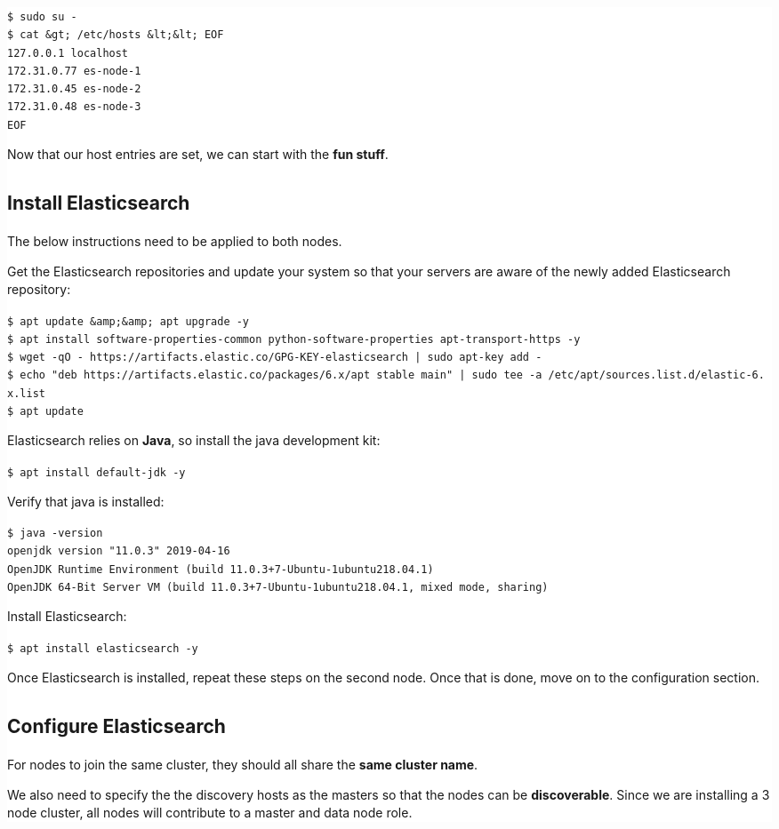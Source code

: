 ```
$ sudo su - 
$ cat &gt; /etc/hosts &lt;&lt; EOF
127.0.0.1 localhost
172.31.0.77 es-node-1
172.31.0.45 es-node-2
172.31.0.48 es-node-3
EOF
```

Now that our host entries are set, we can start with the **fun stuff**.

## Install Elasticsearch

The below instructions need to be applied to both nodes.

Get the Elasticsearch repositories and update your system so that your servers are aware of the newly added Elasticsearch repository:

```
$ apt update &amp;&amp; apt upgrade -y
$ apt install software-properties-common python-software-properties apt-transport-https -y
$ wget -qO - https://artifacts.elastic.co/GPG-KEY-elasticsearch | sudo apt-key add -
$ echo "deb https://artifacts.elastic.co/packages/6.x/apt stable main" | sudo tee -a /etc/apt/sources.list.d/elastic-6.x.list
$ apt update
```

Elasticsearch relies on **Java**, so install the java development kit:

```
$ apt install default-jdk -y
```

Verify that java is installed:

```
$ java -version
openjdk version "11.0.3" 2019-04-16
OpenJDK Runtime Environment (build 11.0.3+7-Ubuntu-1ubuntu218.04.1)
OpenJDK 64-Bit Server VM (build 11.0.3+7-Ubuntu-1ubuntu218.04.1, mixed mode, sharing)
```

Install Elasticsearch:

```
$ apt install elasticsearch -y
```

Once Elasticsearch is installed, repeat these steps on the second node. Once that is done, move on to the configuration section.

## Configure Elasticsearch

For nodes to join the same cluster, they should all share the **same cluster name**.

We also need to specify the the discovery hosts as the masters so that the nodes can be **discoverable**. Since we are installing a 3 node cluster, all nodes will contribute to a master and data node role.
